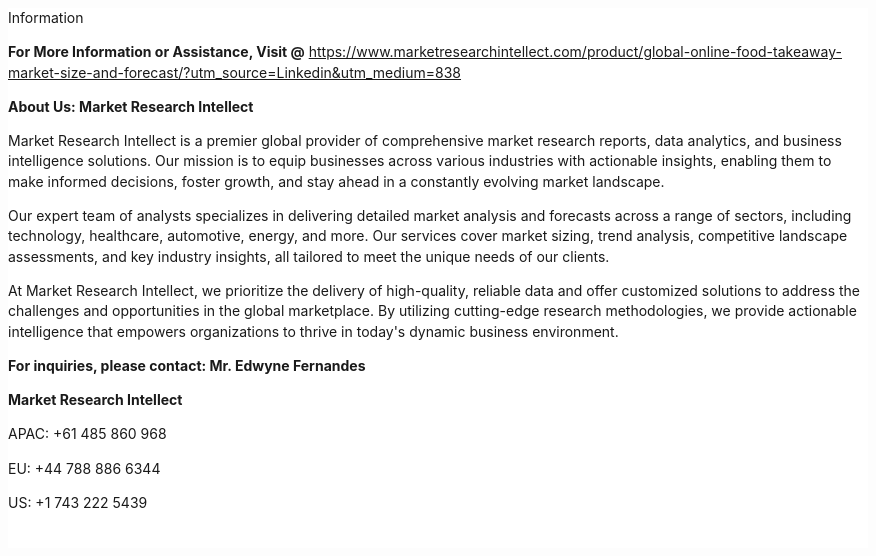 Information</li></ul></div><div class="article-main__content" data-test-id="publishing-text-block"><p><span class="font-[700]"><strong>For More Information or Assistance, Visit @</strong>&nbsp;<a href="https://www.marketresearchintellect.com/product/global-online-food-takeaway-market-size-and-forecast/?utm_source=Linkedin&utm_medium=838">https://www.marketresearchintellect.com/product/global-online-food-takeaway-market-size-and-forecast/?utm_source=Linkedin&utm_medium=838</a></span></p><p><strong>About Us: Market Research Intellect</strong></p><p>Market Research Intellect is a premier global provider of comprehensive market research reports, data analytics, and business intelligence solutions. Our mission is to equip businesses across various industries with actionable insights, enabling them to make informed decisions, foster growth, and stay ahead in a constantly evolving market landscape.</p><p>Our expert team of analysts specializes in delivering detailed market analysis and forecasts across a range of sectors, including technology, healthcare, automotive, energy, and more. Our services cover market sizing, trend analysis, competitive landscape assessments, and key industry insights, all tailored to meet the unique needs of our clients.</p><p>At Market Research Intellect, we prioritize the delivery of high-quality, reliable data and offer customized solutions to address the challenges and opportunities in the global marketplace. By utilizing cutting-edge research methodologies, we provide actionable intelligence that empowers organizations to thrive in today's dynamic business environment.</p><p><strong>For inquiries, please contact: Mr. Edwyne Fernandes</strong></p><p><strong>Market Research Intellect</strong></p><p>APAC: +61 485 860 968</p><p>EU: +44 788 886 6344</p><p>US: +1 743 222 5439</p></div><div class="article-main__content" data-test-id="publishing-text-block">&nbsp;</div>
